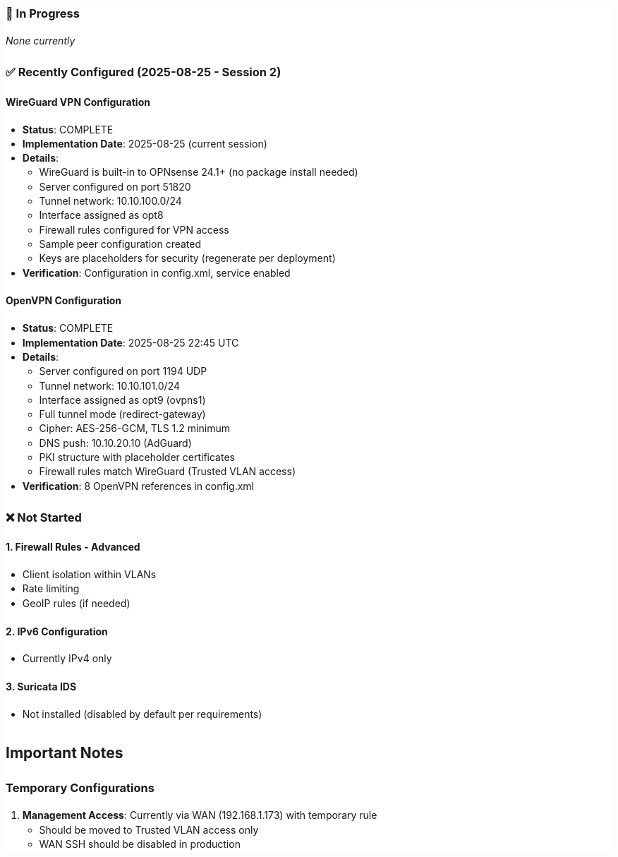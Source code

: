 ### 🚧 In Progress

*None currently*

### ✅ Recently Configured (2025-08-25 - Session 2)

#### WireGuard VPN Configuration
- **Status**: COMPLETE
- **Implementation Date**: 2025-08-25 (current session)
- **Details**:
  - WireGuard is built-in to OPNsense 24.1+ (no package install needed)
  - Server configured on port 51820
  - Tunnel network: 10.10.100.0/24
  - Interface assigned as opt8
  - Firewall rules configured for VPN access
  - Sample peer configuration created
  - Keys are placeholders for security (regenerate per deployment)
- **Verification**: Configuration in config.xml, service enabled

#### OpenVPN Configuration
- **Status**: COMPLETE
- **Implementation Date**: 2025-08-25 22:45 UTC
- **Details**:
  - Server configured on port 1194 UDP
  - Tunnel network: 10.10.101.0/24
  - Interface assigned as opt9 (ovpns1)
  - Full tunnel mode (redirect-gateway)
  - Cipher: AES-256-GCM, TLS 1.2 minimum
  - DNS push: 10.10.20.10 (AdGuard)
  - PKI structure with placeholder certificates
  - Firewall rules match WireGuard (Trusted VLAN access)
- **Verification**: 8 OpenVPN references in config.xml

### ❌ Not Started

#### 1. Firewall Rules - Advanced
- Client isolation within VLANs
- Rate limiting
- GeoIP rules (if needed)

#### 2. IPv6 Configuration
- Currently IPv4 only

#### 3. Suricata IDS
- Not installed (disabled by default per requirements)

## Important Notes

### Temporary Configurations
1. **Management Access**: Currently via WAN (192.168.1.173) with temporary rule
   - Should be moved to Trusted VLAN access only
   - WAN SSH should be disabled in production
